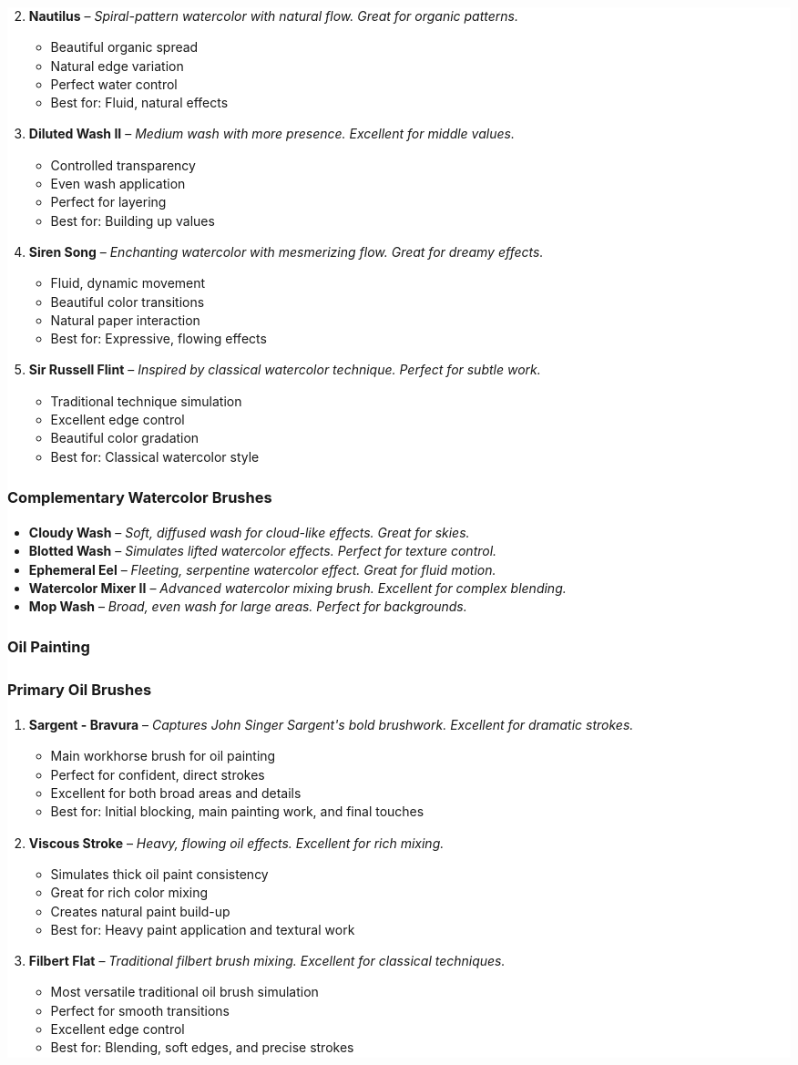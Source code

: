 2. **Nautilus** – *Spiral-pattern watercolor with natural flow. Great for organic patterns.*
   - Beautiful organic spread
   - Natural edge variation
   - Perfect water control
   - Best for: Fluid, natural effects

3. **Diluted Wash II** – *Medium wash with more presence. Excellent for middle values.*
   - Controlled transparency
   - Even wash application
   - Perfect for layering
   - Best for: Building up values

4. **Siren Song** – *Enchanting watercolor with mesmerizing flow. Great for dreamy effects.*
   - Fluid, dynamic movement
   - Beautiful color transitions
   - Natural paper interaction
   - Best for: Expressive, flowing effects

5. **Sir Russell Flint** – *Inspired by classical watercolor technique. Perfect for subtle work.*
   - Traditional technique simulation
   - Excellent edge control
   - Beautiful color gradation
   - Best for: Classical watercolor style

### Complementary Watercolor Brushes
- **Cloudy Wash** – *Soft, diffused wash for cloud-like effects. Great for skies.*
- **Blotted Wash** – *Simulates lifted watercolor effects. Perfect for texture control.*
- **Ephemeral Eel** – *Fleeting, serpentine watercolor effect. Great for fluid motion.*
- **Watercolor Mixer II** – *Advanced watercolor mixing brush. Excellent for complex blending.*
- **Mop Wash** – *Broad, even wash for large areas. Perfect for backgrounds.*

### Oil Painting

### Primary Oil Brushes
1. **Sargent - Bravura** – *Captures John Singer Sargent's bold brushwork. Excellent for dramatic strokes.*
   - Main workhorse brush for oil painting
   - Perfect for confident, direct strokes
   - Excellent for both broad areas and details
   - Best for: Initial blocking, main painting work, and final touches

2. **Viscous Stroke** – *Heavy, flowing oil effects. Excellent for rich mixing.*
   - Simulates thick oil paint consistency
   - Great for rich color mixing
   - Creates natural paint build-up
   - Best for: Heavy paint application and textural work

3. **Filbert Flat** – *Traditional filbert brush mixing. Excellent for classical techniques.*
   - Most versatile traditional oil brush simulation
   - Perfect for smooth transitions
   - Excellent edge control
   - Best for: Blending, soft edges, and precise strokes
